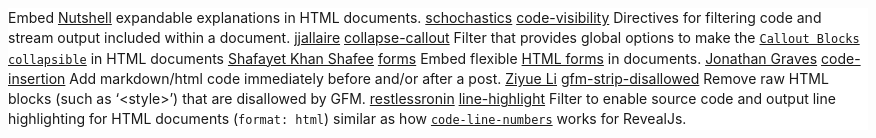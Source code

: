 <td><span class="listing-description">Embed <a
href="https://ncase.me/nutshell/">Nutshell</a> expandable explanations
in HTML documents. </span></td>
<td><span class="listing-author"><a
href="https://github.com/schochastics">schochastics</a></span></td>
</tr>
<tr class="even" data-index="21"
data-listing-name-sort="code-visibility">
<td><a href="https://github.com/jjallaire/code-visibility"
class="name listing-name">code-visibility</a></td>
<td><span class="listing-description">Directives for filtering code and
stream output included within a document. </span></td>
<td><span class="listing-author"><a
href="https://github.com/jjallaire">jjallaire</a></span></td>
</tr>
<tr class="odd" data-index="22"
data-listing-name-sort="collapse-callout">
<td><a href="https://github.com/shafayetShafee/collapse-callout"
class="name listing-name">collapse-callout</a></td>
<td><span class="listing-description">Filter that provides global
options to make the <a
href="https://quarto.org/docs/authoring/callouts.html"><code>Callout Blocks</code></a>
<a
href="https://quarto.org/docs/authoring/callouts.html#collapse"><code>collapsible</code></a>
in HTML documents </span></td>
<td><span class="listing-author"><a
href="https://github.com/shafayetShafee">Shafayet Khan
Shafee</a></span></td>
</tr>
<tr class="even" data-index="23" data-listing-name-sort="forms">
<td><a href="https://github.com/jlgraves-ubc/forms"
class="name listing-name">forms</a></td>
<td><span class="listing-description">Embed flexible <a
href="https://www.w3schools.com/html/html_forms.asp">HTML forms</a> in
documents. </span></td>
<td><span class="listing-author"><a
href="https://github.com/jlgraves-ubc">Jonathan Graves</a></span></td>
</tr>
<tr class="odd" data-index="24" data-listing-name-sort="code-insertion">
<td><a href="https://github.com/feynlee/code-insertion"
class="name listing-name">code-insertion</a></td>
<td><span class="listing-description">Add markdown/html code immediately
before and/or after a post. </span></td>
<td><span class="listing-author"><a
href="https://github.com/feynlee">Ziyue Li</a></span></td>
</tr>
<tr class="even" data-index="25"
data-listing-name-sort="gfm-strip-disallowed">
<td><a href="https://github.com/restlessronin/gfm-strip-disallowed"
class="name listing-name">gfm-strip-disallowed</a></td>
<td><span class="listing-description">Remove raw HTML blocks (such as
‘&lt;style&gt;’) that are disallowed by GFM. </span></td>
<td><span class="listing-author"><a
href="https://github.com/restlessronin">restlessronin</a></span></td>
</tr>
<tr class="odd" data-index="26" data-listing-name-sort="line-highlight">
<td><a href="https://github.com/shafayetShafee/line-highlight"
class="name listing-name">line-highlight</a></td>
<td><span class="listing-description">Filter to enable source code and
output line highlighting for HTML documents (<code>format: html</code>)
similar as how <a
href="https://quarto.org/docs/reference/formats/html.html#code"><code>code-line-numbers</code></a>
works for RevealJs. </span></td>
<td><span class="listing-author"><a